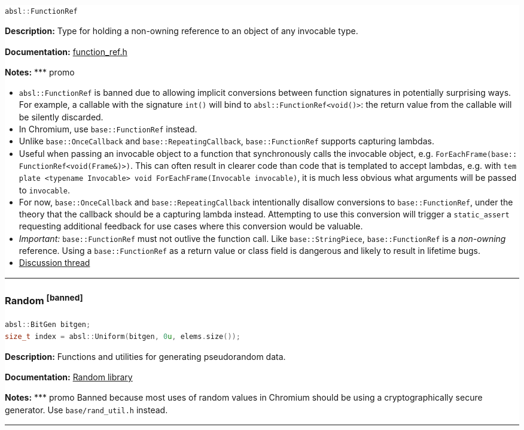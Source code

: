 ```c++
absl::FunctionRef
```

**Description:** Type for holding a non-owning reference to an object of any
invocable type.

**Documentation:**
[function_ref.h](https://source.chromium.org/chromium/chromium/src/+/main:third_party/abseil-cpp/absl/functional/function_ref.h)

**Notes:**
*** promo
- `absl::FunctionRef` is banned due to allowing implicit conversions between
  function signatures in potentially surprising ways. For example, a callable
  with the signature `int()` will bind to `absl::FunctionRef<void()>`: the
  return value from the callable will be silently discarded.
- In Chromium, use `base::FunctionRef` instead.
- Unlike `base::OnceCallback` and `base::RepeatingCallback`, `base::FunctionRef`
  supports capturing lambdas.
- Useful when passing an invocable object to a function that synchronously calls
  the invocable object, e.g. `ForEachFrame(base::FunctionRef<void(Frame&)>)`.
  This can often result in clearer code than code that is templated to accept
  lambdas, e.g. with `template <typename Invocable> void
  ForEachFrame(Invocable invocable)`, it is much less obvious what arguments
  will be passed to `invocable`.
- For now, `base::OnceCallback` and `base::RepeatingCallback` intentionally
  disallow conversions to `base::FunctionRef`, under the theory that the
  callback should be a capturing lambda instead. Attempting to use this
  conversion will trigger a `static_assert` requesting additional feedback for
  use cases where this conversion would be valuable.
- *Important:* `base::FunctionRef` must not outlive the function call. Like
  `base::StringPiece`, `base::FunctionRef` is a *non-owning* reference. Using a
  `base::FunctionRef` as a return value or class field is dangerous and likely
  to result in lifetime bugs.
- [Discussion thread](https://groups.google.com/a/chromium.org/g/cxx/c/JVN4E4IIYA0)
***

### Random <sup>[banned]</sup>

```c++
absl::BitGen bitgen;
size_t index = absl::Uniform(bitgen, 0u, elems.size());
```

**Description:** Functions and utilities for generating pseudorandom data.

**Documentation:** [Random library](https://abseil.io/docs/cpp/guides/random)

**Notes:**
*** promo
Banned because most uses of random values in Chromium should be using a
cryptographically secure generator. Use `base/rand_util.h` instead.
***
